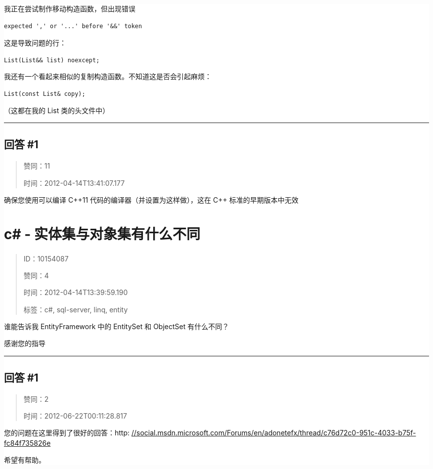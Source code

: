 我正在尝试制作移动构造函数，但出现错误

```
expected ',' or '...' before '&&' token 
```

这是导致问题的行：

```
List(List&& list) noexcept; 
```

我还有一个看起来相似的复制构造函数。不知道这是否会引起麻烦：

```
List(const List& copy); 
```

（这都在我的 List 类的头文件中）

* * *

## 回答 #1

> 赞同：11
> 
> 时间：2012-04-14T13:41:07.177

确保您使用可以编译 C++11 代码的编译器（并设置为这样做），这在 C++ 标准的早期版本中无效

# c# - 实体集与对象集有什么不同

> ID：10154087
> 
> 赞同：4
> 
> 时间：2012-04-14T13:39:59.190
> 
> 标签：c#, sql-server, linq, entity

谁能告诉我 EntityFramework 中的 EntitySet 和 ObjectSet 有什么不同？

感谢您的指导

* * *

## 回答 #1

> 赞同：2
> 
> 时间：2012-06-22T00:11:28.817

您的问题在这里得到了很好的回答：http: [//social.msdn.microsoft.com/Forums/en/adonetefx/thread/c76d72c0-951c-4033-b75f-fc84f735826e](http://social.msdn.microsoft.com/Forums/en/adonetefx/thread/c76d72c0-951c-4033-b75f-fc84f735826e)

希望有帮助。
